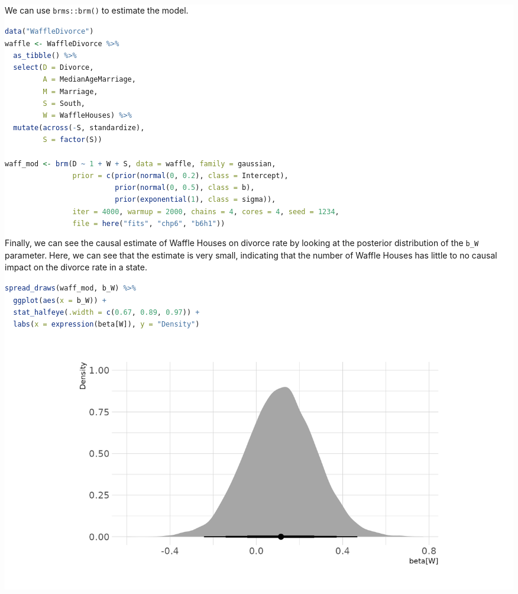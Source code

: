 We can use `brms::brm()` to estimate the model.


```r
data("WaffleDivorce")
waffle <- WaffleDivorce %>%
  as_tibble() %>%
  select(D = Divorce,
         A = MedianAgeMarriage,
         M = Marriage,
         S = South,
         W = WaffleHouses) %>%
  mutate(across(-S, standardize),
         S = factor(S))

waff_mod <- brm(D ~ 1 + W + S, data = waffle, family = gaussian,
                prior = c(prior(normal(0, 0.2), class = Intercept),
                          prior(normal(0, 0.5), class = b),
                          prior(exponential(1), class = sigma)),
                iter = 4000, warmup = 2000, chains = 4, cores = 4, seed = 1234,
                file = here("fits", "chp6", "b6h1"))
```

Finally, we can see the causal estimate of Waffle Houses on divorce rate by looking at the posterior distribution of the `b_W` parameter. Here, we can see that the estimate is very small, indicating that the number of Waffle Houses has little to no causal impact on the divorce rate in a state.


```r
spread_draws(waff_mod, b_W) %>%
  ggplot(aes(x = b_W)) +
  stat_halfeye(.width = c(0.67, 0.89, 0.97)) +
  labs(x = expression(beta[W]), y = "Density")
```

<img src="03-causes-confounds-colliders_files/figure-html/e6h1-4-1.png" width="80%" style="display: block; margin: auto;" />
